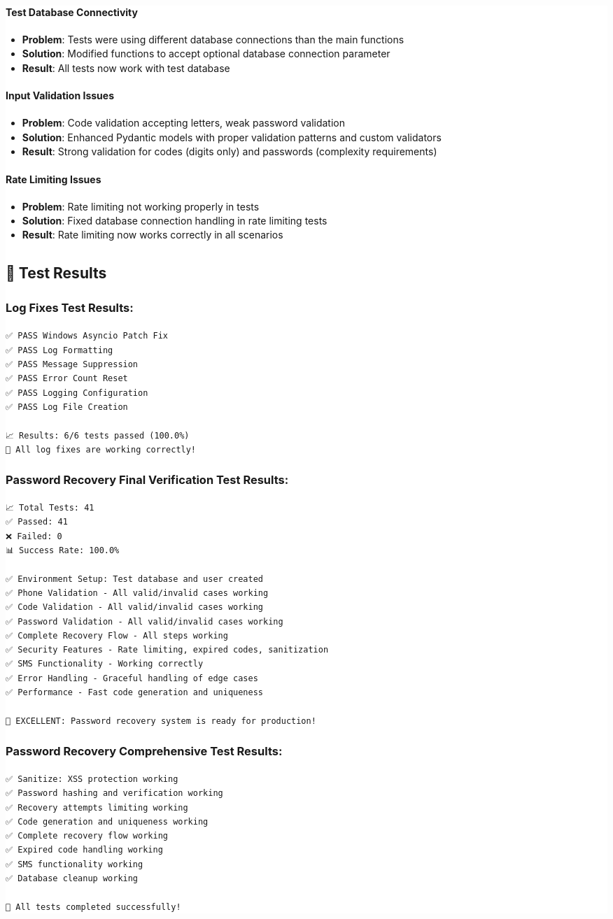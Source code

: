 #### **Test Database Connectivity**
- **Problem**: Tests were using different database connections than the main functions
- **Solution**: Modified functions to accept optional database connection parameter
- **Result**: All tests now work with test database

#### **Input Validation Issues**
- **Problem**: Code validation accepting letters, weak password validation
- **Solution**: Enhanced Pydantic models with proper validation patterns and custom validators
- **Result**: Strong validation for codes (digits only) and passwords (complexity requirements)

#### **Rate Limiting Issues**
- **Problem**: Rate limiting not working properly in tests
- **Solution**: Fixed database connection handling in rate limiting tests
- **Result**: Rate limiting now works correctly in all scenarios

## 🧪 **Test Results**

### **Log Fixes Test Results:**
```
✅ PASS Windows Asyncio Patch Fix
✅ PASS Log Formatting  
✅ PASS Message Suppression
✅ PASS Error Count Reset
✅ PASS Logging Configuration
✅ PASS Log File Creation

📈 Results: 6/6 tests passed (100.0%)
🎉 All log fixes are working correctly!
```

### **Password Recovery Final Verification Test Results:**
```
📈 Total Tests: 41
✅ Passed: 41
❌ Failed: 0
📊 Success Rate: 100.0%

✅ Environment Setup: Test database and user created
✅ Phone Validation - All valid/invalid cases working
✅ Code Validation - All valid/invalid cases working  
✅ Password Validation - All valid/invalid cases working
✅ Complete Recovery Flow - All steps working
✅ Security Features - Rate limiting, expired codes, sanitization
✅ SMS Functionality - Working correctly
✅ Error Handling - Graceful handling of edge cases
✅ Performance - Fast code generation and uniqueness

🎉 EXCELLENT: Password recovery system is ready for production!
```

### **Password Recovery Comprehensive Test Results:**
```
✅ Sanitize: XSS protection working
✅ Password hashing and verification working
✅ Recovery attempts limiting working
✅ Code generation and uniqueness working
✅ Complete recovery flow working
✅ Expired code handling working
✅ SMS functionality working
✅ Database cleanup working

🎉 All tests completed successfully!
```